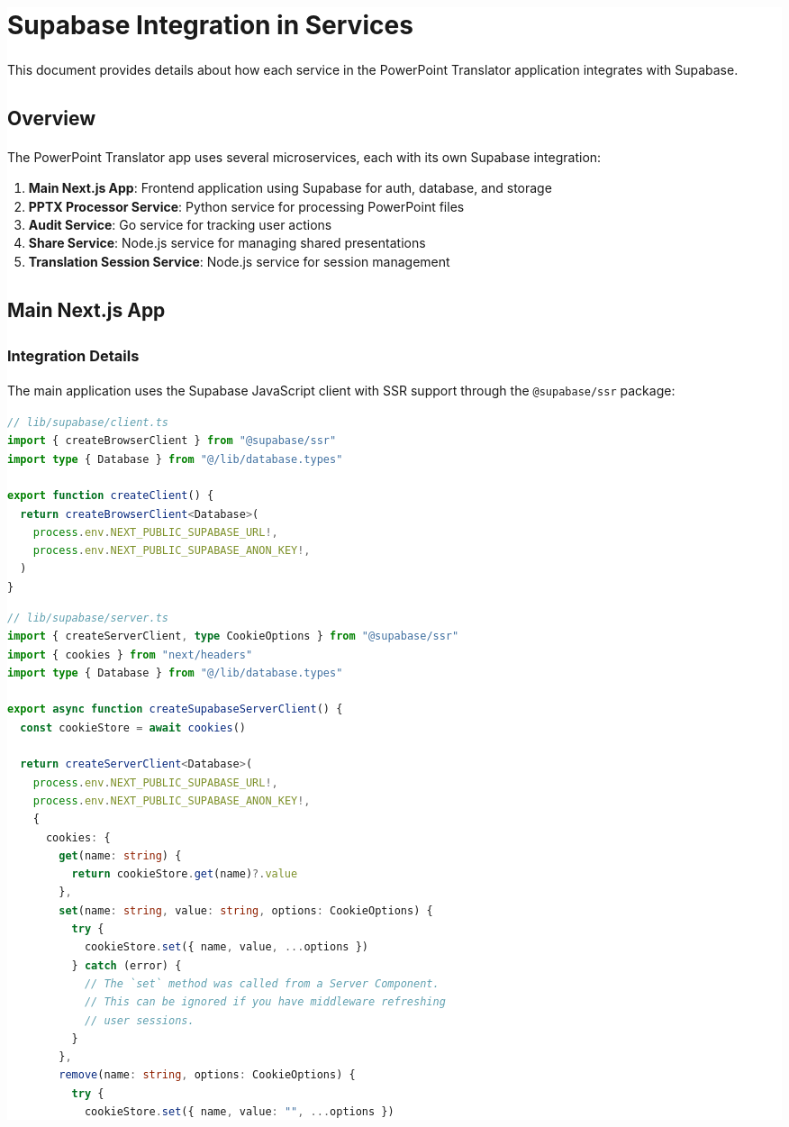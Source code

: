 # Supabase Integration in Services

This document provides details about how each service in the PowerPoint Translator application integrates with Supabase.

## Overview

The PowerPoint Translator app uses several microservices, each with its own Supabase integration:

1. **Main Next.js App**: Frontend application using Supabase for auth, database, and storage
2. **PPTX Processor Service**: Python service for processing PowerPoint files
3. **Audit Service**: Go service for tracking user actions
4. **Share Service**: Node.js service for managing shared presentations
5. **Translation Session Service**: Node.js service for session management

## Main Next.js App

### Integration Details

The main application uses the Supabase JavaScript client with SSR support through the `@supabase/ssr` package:

```typescript
// lib/supabase/client.ts
import { createBrowserClient } from "@supabase/ssr"
import type { Database } from "@/lib/database.types"

export function createClient() {
  return createBrowserClient<Database>(
    process.env.NEXT_PUBLIC_SUPABASE_URL!,
    process.env.NEXT_PUBLIC_SUPABASE_ANON_KEY!,
  )
}
```

```typescript
// lib/supabase/server.ts
import { createServerClient, type CookieOptions } from "@supabase/ssr"
import { cookies } from "next/headers"
import type { Database } from "@/lib/database.types"

export async function createSupabaseServerClient() {
  const cookieStore = await cookies()
  
  return createServerClient<Database>(
    process.env.NEXT_PUBLIC_SUPABASE_URL!,
    process.env.NEXT_PUBLIC_SUPABASE_ANON_KEY!,
    {
      cookies: {
        get(name: string) {
          return cookieStore.get(name)?.value
        },
        set(name: string, value: string, options: CookieOptions) {
          try {
            cookieStore.set({ name, value, ...options })
          } catch (error) {
            // The `set` method was called from a Server Component.
            // This can be ignored if you have middleware refreshing
            // user sessions.
          }
        },
        remove(name: string, options: CookieOptions) {
          try {
            cookieStore.set({ name, value: "", ...options })
```